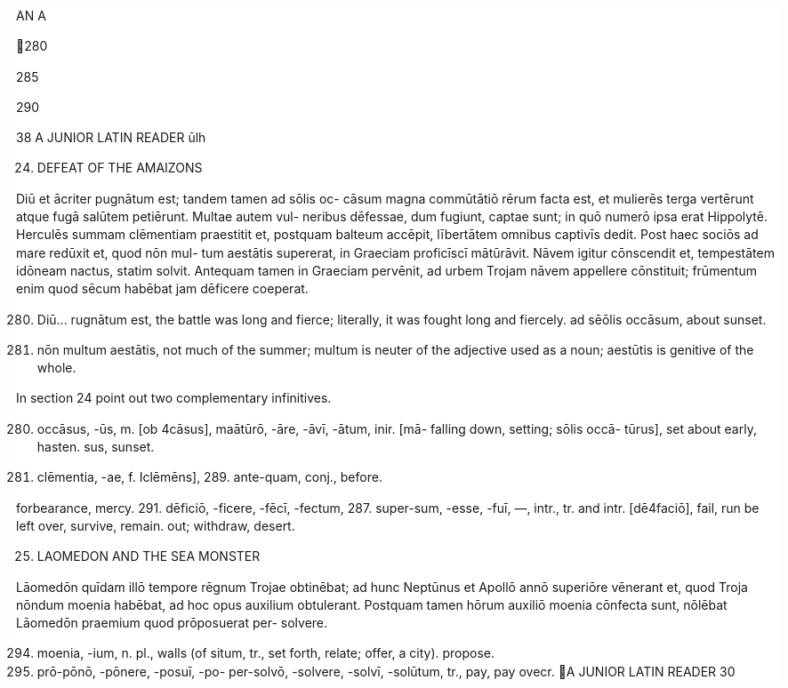 AN A

280

285

290

38 A JUNIOR LATIN READER ūlh

24. DEFEAT OF THE AMAIZONS

Diū et ācriter pugnātum est; tandem tamen ad sōlis oc-
cāsum magna commūtātiō rērum facta est, et mulierēs terga
vertērunt atque fugā salūtem petiērunt. Multae autem vul-
neribus dēfessae, dum fugiunt, captae sunt; in quō numerō
ipsa erat Hippolytē. Herculēs summam clēmentiam praestitit
et, postquam balteum accēpit, lībertātem omnibus captivīs
dedit. Post haec sociōs ad mare redūxit et, quod nōn mul-
tum aestātis supererat, in Graeciam proficīscī mātūrāvit.
Nāvem igitur cōnscendit et, tempestātem idōneam nactus,
statim solvit. Antequam tamen in Graeciam pervēnit, ad
urbem Trojam nāvem appellere cōnstituit; frūmentum enim
quod sēcum habēbat jam dēficere coeperat.

280. Diū... rugnātum est, the battle was long and fierce; literally, it
was fought long and fiercely. ad sēōlis occāsum, about sunset.

286. nōn multum aestātis, not much of the summer; multum is neuter
of the adjective used as a noun; aestūtis is genitive of the whole.

In section 24 point out two complementary infinitives.

280. occāsus, -ūs, m. [ob 4cāsus], maātūrō, -āre, -āvī, -ātum, inir. [mā-
falling down, setting; sōlis occā- tūrus], set about early, hasten.
sus, sunset.

284. clēmentia, -ae, f. Iclēmēns], 289. ante-quam, conj., before.

forbearance, mercy. 291. dēficiō, -ficere, -fēcī, -fectum,
287. super-sum, -esse, -fuī, —, intr., tr. and intr. [dē4faciō], fail, run
be left over, survive, remain. out; withdraw, desert.

25. LAOMEDON AND THE SEA MONSTER

Lāomedōn quīdam illō tempore rēgnum Trojae obtinēbat;
ad hunc Neptūnus et Apollō annō superiōre vēnerant et,
quod Troja nōndum moenia habēbat, ad hoc opus auxilium
obtulerant. Postquam tamen hōrum auxiliō moenia cōnfecta
sunt, nōlēbat Lāomedōn praemium quod prōposuerat per-
solvere.

294. moenia, -ium, n. pl., walls (of situm, tr., set forth, relate; offer,
a city). propose.
296. prō-pōnō, -pōnere, -posuī, -po- per-solvō, -solvere, -solvī, -solūtum,
tr., pay, pay ovecr.
A JUNIOR LATIN READER 30
